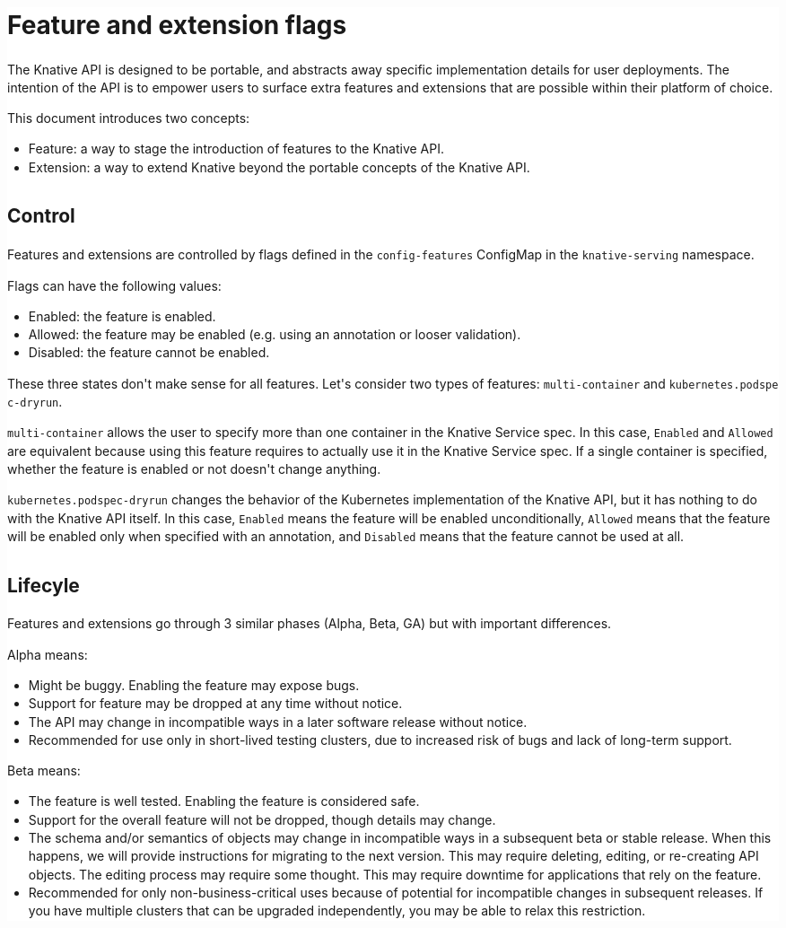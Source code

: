 # Feature and extension flags

The Knative API is designed to be portable, and abstracts away specific implementation details for user deployments. The intention of the API is to empower users to surface extra features and extensions that are possible within their platform of choice.

This document introduces two concepts:

* Feature: a way to stage the introduction of features to the Knative API.
* Extension: a way to extend Knative beyond the portable concepts of the Knative API.

## Control

Features and extensions are controlled by flags defined in the `config-features` ConfigMap in the `knative-serving` namespace.

Flags can have the following values:

* Enabled: the feature is enabled.
* Allowed: the feature may be enabled (e.g. using an annotation or looser validation).
* Disabled: the feature cannot be enabled.

These three states don't make sense for all features.
Let's consider two types of features: `multi-container` and `kubernetes.podspec-dryrun`.

`multi-container` allows the user to specify more than one container in the Knative Service spec. In this case, `Enabled` and `Allowed` are equivalent because using this feature requires to actually use it in the Knative Service spec. If a single container is specified, whether the feature is enabled or not doesn't change anything.

`kubernetes.podspec-dryrun` changes the behavior of the Kubernetes implementation of the Knative API, but it has nothing to do with the Knative API itself. In this case, `Enabled` means the feature will be enabled unconditionally, `Allowed` means that the feature will be enabled only when specified with an annotation, and `Disabled` means that the feature cannot be used at all.

## Lifecyle

Features and extensions go through 3 similar phases (Alpha, Beta, GA) but with important differences.

Alpha means:

* Might be buggy. Enabling the feature may expose bugs.
* Support for feature may be dropped at any time without notice.
* The API may change in incompatible ways in a later software release without notice.
* Recommended for use only in short-lived testing clusters, due to increased risk of bugs and lack of long-term support.

Beta means:

* The feature is well tested. Enabling the feature is considered safe.
* Support for the overall feature will not be dropped, though details may change.
* The schema and/or semantics of objects may change in incompatible ways in a subsequent beta or stable release. When this happens, we will provide instructions for migrating to the next version. This may require deleting, editing, or re-creating API objects. The editing process may require some thought. This may require downtime for applications that rely on the feature.
* Recommended for only non-business-critical uses because of potential for incompatible changes in subsequent releases. If you have multiple clusters that can be upgraded independently, you may be able to relax this restriction.
